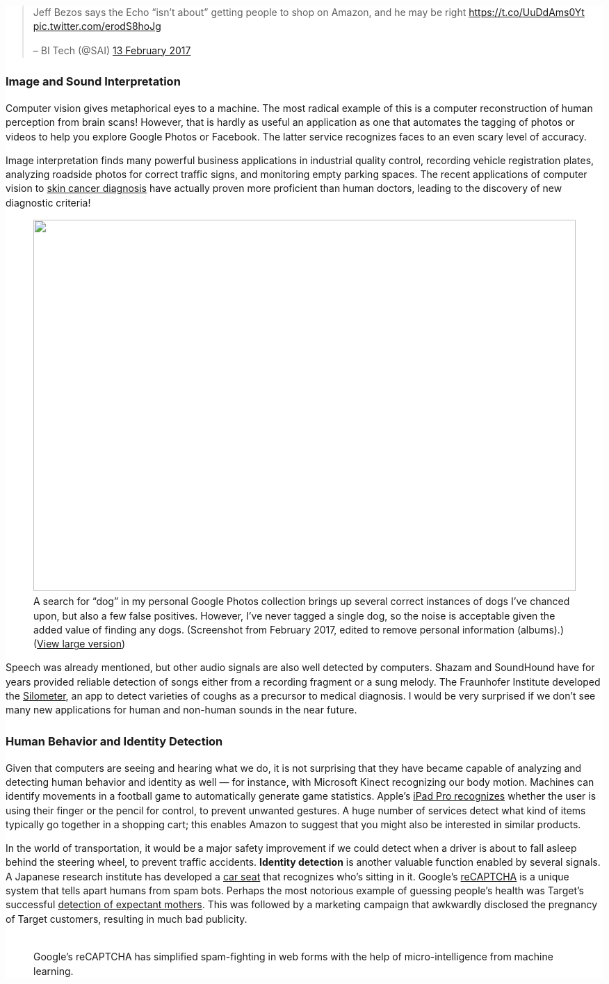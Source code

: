 <blockquote>Jeff Bezos says the Echo “isn’t about” getting people to shop on Amazon, and he may be right <a href="https://t.co/UuDdAms0Yt">https://t.co/UuDdAms0Yt</a> <a href="https://t.co/erodS8hoJg">pic.twitter.com/erodS8hoJg</a>

– BI Tech (@SAI) <a href="https://twitter.com/SAI/status/831244067191345152">13 February 2017</a></blockquote>

### Image and Sound Interpretation

Computer vision gives metaphorical eyes to a machine. The most radical example of this is a computer reconstruction of human perception from brain scans! However, that is hardly as useful an application as one that automates the tagging of photos or videos to help you explore Google Photos or Facebook. The latter service recognizes faces to an even scary level of accuracy.

Image interpretation finds many powerful business applications in industrial quality control, recording vehicle registration plates, analyzing roadside photos for correct traffic signs, and monitoring empty parking spaces. The recent applications of computer vision to <a href="https://www.computerworld.com/article/2860758/ibm-detects-skin-cancer-more-quickly-with-visual-machine-learning.html">skin cancer diagnosis</a> have actually proven more proficient than human doctors, leading to the discovery of new diagnostic criteria!

<figure><a href="https://archive.smashing.media/assets/344dbf88-fdf9-42bb-adb4-46f01eedd629/3c3fdb6b-01a2-402b-8461-563dc64e3b9d/amld-google-photos-tagging-large-opt.jpg"><img loading="lazy" decoding="async" src="https://archive.smashing.media/assets/344dbf88-fdf9-42bb-adb4-46f01eedd629/d1f2deea-b219-4a98-8ca1-915b28f9983f/amld-google-photos-tagging-780w-opt.jpg" alt="" width="780" height="534" /></a><figcaption>A search for “dog” in my personal Google Photos collection brings up several correct instances of dogs I’ve chanced upon, but also a few false positives. However, I’ve never tagged a single dog, so the noise is acceptable given the added value of finding any dogs. (Screenshot from February 2017, edited to remove personal information (albums).) (<a href="https://archive.smashing.media/assets/344dbf88-fdf9-42bb-adb4-46f01eedd629/3c3fdb6b-01a2-402b-8461-563dc64e3b9d/amld-google-photos-tagging-large-opt.jpg">View large version</a>)</figcaption></figure>

Speech was already mentioned, but other audio signals are also well detected by computers. Shazam and SoundHound have for years provided reliable detection of songs either from a recording fragment or a sung melody. The Fraunhofer Institute developed the <a href="https://play.google.com/store/apps/details?id=de.fraunhofer.idmt.hsa.Silometer&amp;hl=en">Silometer</a>, an app to detect varieties of coughs as a precursor to medical diagnosis. I would be very surprised if we don’t see many new applications for human and non-human sounds in the near future.</p>

### Human Behavior and Identity Detection

Given that computers are seeing and hearing what we do, it is not surprising that they have became capable of analyzing and detecting human behavior and identity as well — for instance, with Microsoft Kinect recognizing our body motion. Machines can identify movements in a football game to automatically generate game statistics. Apple’s <a href="https://backchannel.com/an-exclusive-look-at-how-ai-and-machine-learning-work-at-apple-8dbfb131932b">iPad Pro recognizes</a> whether the user is using their finger or the pencil for control, to prevent unwanted gestures. A huge number of services detect what kind of items typically go together in a shopping cart; this enables Amazon to suggest that you might also be interested in similar products.

In the world of transportation, it would be a major safety improvement if we could detect when a driver is about to fall asleep behind the steering wheel, to prevent traffic accidents. <strong>Identity detection</strong> is another valuable function enabled by several signals. A Japanese research institute has developed a <a href="https://newatlas.com/japanese-car-seat-identification/20947/">car seat</a> that recognizes who’s sitting in it. Google’s <a href="https://security.googleblog.com/2014/12/are-you-robot-introducing-no-captcha.html">reCAPTCHA</a> is a unique system that tells apart humans from spam bots. Perhaps the most notorious example of guessing people’s health was Target’s successful <a href="https://www.nytimes.com/2012/02/19/magazine/shopping-habits.html">detection of expectant mothers</a>. This was followed by a marketing campaign that awkwardly disclosed the pregnancy of Target customers, resulting in much bad publicity.</p>

<figure><a href="https://archive.smashing.media/assets/344dbf88-fdf9-42bb-adb4-46f01eedd629/6f09907c-6a19-4972-bbe5-7cb965789e06/amld-recaptcha-large-opt.png"><img loading="lazy" decoding="async" src="https://archive.smashing.media/assets/344dbf88-fdf9-42bb-adb4-46f01eedd629/6f09907c-6a19-4972-bbe5-7cb965789e06/amld-recaptcha-large-opt.png" alt="" width="356" height="" /></a><figcaption>Google’s reCAPTCHA has simplified spam-fighting in web forms with the help of micro-intelligence from machine learning.</figcaption></figure>

